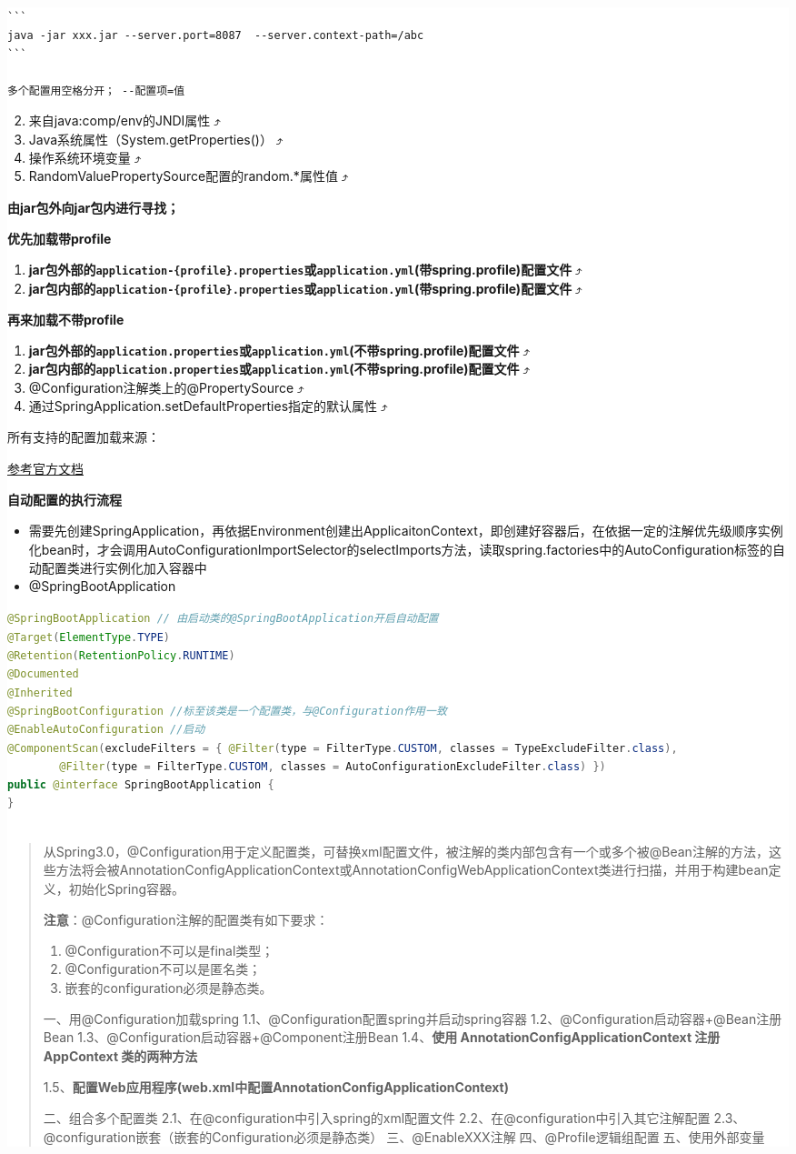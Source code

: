     ```
    java -jar xxx.jar --server.port=8087  --server.context-path=/abc
    ```

    多个配置用空格分开； --配置项=值
2. 来自java:comp/env的JNDI属性 ⤴️
3. Java系统属性（System.getProperties()） ⤴️
4. 操作系统环境变量 ⤴️
5. RandomValuePropertySource配置的random.\*属性值 ⤴️

**由jar包外向jar包内进行寻找；**

**优先加载带profile**

1. **jar包外部的`application-{profile}.properties`或`application.yml`(带spring.profile)配置文件** ⤴️
2. **jar包内部的`application-{profile}.properties`或`application.yml`(带spring.profile)配置文件** ⤴️

**再来加载不带profile**

1. **jar包外部的`application.properties`或`application.yml`(不带spring.profile)配置文件** ⤴️
2. **jar包内部的`application.properties`或`application.yml`(不带spring.profile)配置文件** ⤴️
3. @Configuration注解类上的@PropertySource ⤴️
4. 通过SpringApplication.setDefaultProperties指定的默认属性 ⤴️

所有支持的配置加载来源：

[参考官方文档](https://docs.spring.io/spring-boot/docs/2.2.1.RELEASE/reference/htmlsingle/#boot-features-external-config)

**自动配置的执行流程**

* 需要先创建SpringApplication，再依据Environment创建出ApplicaitonContext，即创建好容器后，在依据一定的注解优先级顺序实例化bean时，才会调用AutoConfigurationImportSelector的selectImports方法，读取spring.factories中的AutoConfiguration标签的自动配置类进行实例化加入容器中
* @SpringBootApplication

```java
@SpringBootApplication // 由启动类的@SpringBootApplication开启自动配置
@Target(ElementType.TYPE)
@Retention(RetentionPolicy.RUNTIME)
@Documented
@Inherited
@SpringBootConfiguration //标至该类是一个配置类，与@Configuration作用一致
@EnableAutoConfiguration //启动
@ComponentScan(excludeFilters = { @Filter(type = FilterType.CUSTOM, classes = TypeExcludeFilter.class),
		@Filter(type = FilterType.CUSTOM, classes = AutoConfigurationExcludeFilter.class) })
public @interface SpringBootApplication {
}
     
```

> 从Spring3.0，@Configuration用于定义配置类，可替换xml配置文件，被注解的类内部包含有一个或多个被@Bean注解的方法，这些方法将会被AnnotationConfigApplicationContext或AnnotationConfigWebApplicationContext类进行扫描，并用于构建bean定义，初始化Spring容器。
>
> **注意**：@Configuration注解的配置类有如下要求：
>
> 1. @Configuration不可以是final类型；
> 2. @Configuration不可以是匿名类；
> 3. 嵌套的configuration必须是静态类。
>
> 一、用@Configuration加载spring 1.1、@Configuration配置spring并启动spring容器 1.2、@Configuration启动容器+@Bean注册Bean 1.3、@Configuration启动容器+@Component注册Bean 1.4、**使用 AnnotationConfigApplicationContext 注册 AppContext 类的两种方法**
>
> 1.5、**配置Web应用程序(web.xml中配置AnnotationConfigApplicationContext)**
>
> 二、组合多个配置类 2.1、在@configuration中引入spring的xml配置文件 2.2、在@configuration中引入其它注解配置 2.3、@configuration嵌套（嵌套的Configuration必须是静态类） 三、@EnableXXX注解 四、@Profile逻辑组配置 五、使用外部变量
